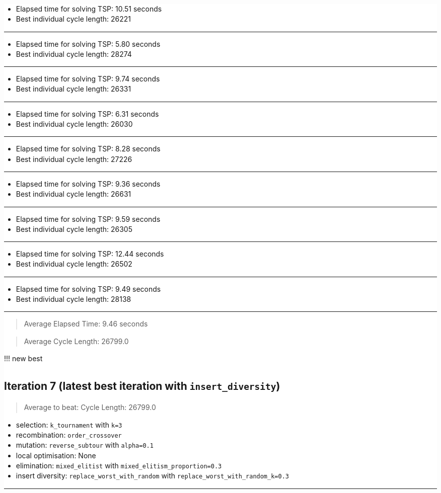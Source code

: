 - Elapsed time for solving TSP: 10.51 seconds
- Best individual cycle length: 26221

---

- Elapsed time for solving TSP: 5.80 seconds
- Best individual cycle length: 28274

---

- Elapsed time for solving TSP: 9.74 seconds
- Best individual cycle length: 26331

---

- Elapsed time for solving TSP: 6.31 seconds
- Best individual cycle length: 26030

---

- Elapsed time for solving TSP: 8.28 seconds
- Best individual cycle length: 27226

---

- Elapsed time for solving TSP: 9.36 seconds
- Best individual cycle length: 26631

---

- Elapsed time for solving TSP: 9.59 seconds
- Best individual cycle length: 26305

---

- Elapsed time for solving TSP: 12.44 seconds
- Best individual cycle length: 26502

---

- Elapsed time for solving TSP: 9.49 seconds
- Best individual cycle length: 28138

---

> Average Elapsed Time: 9.46 seconds

> Average Cycle Length: 26799.0

!!! new best

## Iteration 7 (latest best iteration with `insert_diversity`)

> Average to beat: Cycle Length: 26799.0

- selection: `k_tournament` with `k=3`
- recombination: `order_crossover`
- mutation: `reverse_subtour` with `alpha=0.1`
- local optimisation: None
- elimination: `mixed_elitist` with `mixed_elitism_proportion=0.3`
- insert diversity: `replace_worst_with_random` with `replace_worst_with_random_k=0.3`

---
